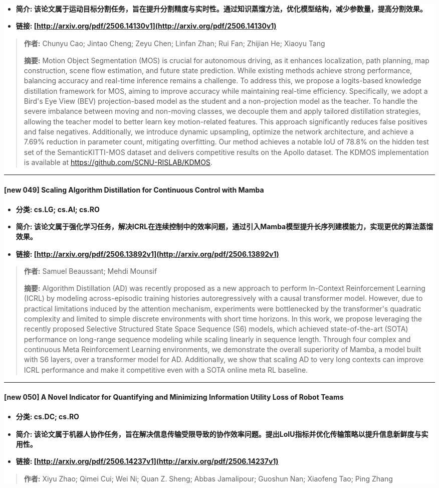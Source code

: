 - **简介: 该论文属于运动目标分割任务，旨在提升分割精度与实时性。通过知识蒸馏方法，优化模型结构，减少参数量，提高分割效果。**

- **链接: [http://arxiv.org/pdf/2506.14130v1](http://arxiv.org/pdf/2506.14130v1)**

> **作者:** Chunyu Cao; Jintao Cheng; Zeyu Chen; Linfan Zhan; Rui Fan; Zhijian He; Xiaoyu Tang
>
> **摘要:** Motion Object Segmentation (MOS) is crucial for autonomous driving, as it enhances localization, path planning, map construction, scene flow estimation, and future state prediction. While existing methods achieve strong performance, balancing accuracy and real-time inference remains a challenge. To address this, we propose a logits-based knowledge distillation framework for MOS, aiming to improve accuracy while maintaining real-time efficiency. Specifically, we adopt a Bird's Eye View (BEV) projection-based model as the student and a non-projection model as the teacher. To handle the severe imbalance between moving and non-moving classes, we decouple them and apply tailored distillation strategies, allowing the teacher model to better learn key motion-related features. This approach significantly reduces false positives and false negatives. Additionally, we introduce dynamic upsampling, optimize the network architecture, and achieve a 7.69% reduction in parameter count, mitigating overfitting. Our method achieves a notable IoU of 78.8% on the hidden test set of the SemanticKITTI-MOS dataset and delivers competitive results on the Apollo dataset. The KDMOS implementation is available at https://github.com/SCNU-RISLAB/KDMOS.
>
---
#### [new 049] Scaling Algorithm Distillation for Continuous Control with Mamba
- **分类: cs.LG; cs.AI; cs.RO**

- **简介: 该论文属于强化学习任务，解决ICRL在连续控制中的效率问题，通过引入Mamba模型提升长序列建模能力，实现更优的算法蒸馏效果。**

- **链接: [http://arxiv.org/pdf/2506.13892v1](http://arxiv.org/pdf/2506.13892v1)**

> **作者:** Samuel Beaussant; Mehdi Mounsif
>
> **摘要:** Algorithm Distillation (AD) was recently proposed as a new approach to perform In-Context Reinforcement Learning (ICRL) by modeling across-episodic training histories autoregressively with a causal transformer model. However, due to practical limitations induced by the attention mechanism, experiments were bottlenecked by the transformer's quadratic complexity and limited to simple discrete environments with short time horizons. In this work, we propose leveraging the recently proposed Selective Structured State Space Sequence (S6) models, which achieved state-of-the-art (SOTA) performance on long-range sequence modeling while scaling linearly in sequence length. Through four complex and continuous Meta Reinforcement Learning environments, we demonstrate the overall superiority of Mamba, a model built with S6 layers, over a transformer model for AD. Additionally, we show that scaling AD to very long contexts can improve ICRL performance and make it competitive even with a SOTA online meta RL baseline.
>
---
#### [new 050] A Novel Indicator for Quantifying and Minimizing Information Utility Loss of Robot Teams
- **分类: cs.DC; cs.RO**

- **简介: 该论文属于机器人协作任务，旨在解决信息传输受限导致的协作效率问题。提出LoIU指标并优化传输策略以提升信息新鲜度与实用性。**

- **链接: [http://arxiv.org/pdf/2506.14237v1](http://arxiv.org/pdf/2506.14237v1)**

> **作者:** Xiyu Zhao; Qimei Cui; Wei Ni; Quan Z. Sheng; Abbas Jamalipour; Guoshun Nan; Xiaofeng Tao; Ping Zhang
>